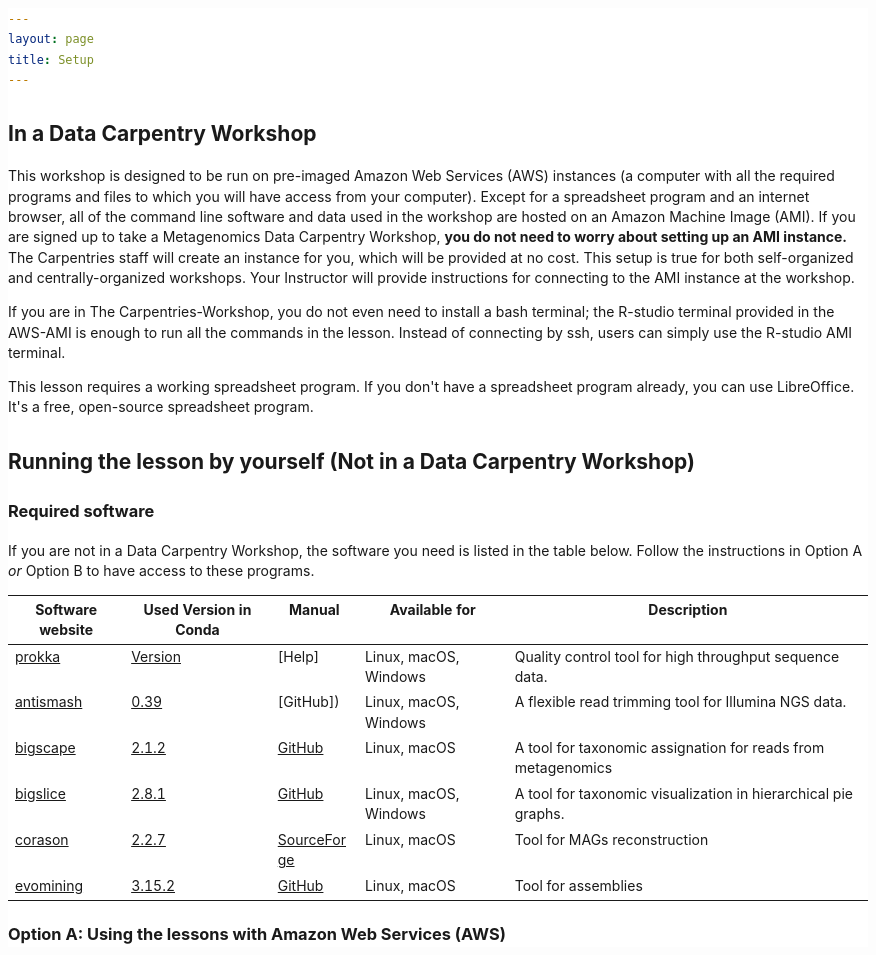 ```yaml
---
layout: page
title: Setup
---
```


## In a Data Carpentry Workshop  
This workshop is designed to be run on pre-imaged Amazon Web Services (AWS)
instances (a computer with all the required programs and files to which you will have access from your computer). 
Except for a spreadsheet program and an internet browser, all of the command 
line software and data used in the workshop are hosted on an Amazon 
Machine Image (AMI). If you are signed up to take 
a Metagenomics Data Carpentry Workshop, **you do not need to worry about setting
up an AMI instance.** The Carpentries staff will create an instance 
for you, which will be provided at no cost. 
This setup is true for both self-organized and centrally-organized workshops. 
Your Instructor will provide instructions for connecting to the AMI instance at the workshop.

If you are in The Carpentries-Workshop, you do not even need to install a bash terminal; the R-studio terminal provided in the AWS-AMI is enough to run all the commands in the lesson. 
Instead of connecting by ssh, users can simply use the R-studio AMI terminal. 

This lesson requires a working spreadsheet program. 
If you don't have a spreadsheet program already, you can use LibreOffice. 
It's a free, open-source spreadsheet program.

## Running the lesson by yourself (Not in a Data Carpentry Workshop)

### Required  software  
If you are not in a Data Carpentry Workshop, the software you need is listed in the table below. Follow the instructions in Option A *or* Option B to have access to these programs.  

| Software website | Used Version in Conda| Manual | Available for | Description |
| -------- | ------------ | ------ | ------------- | ----------- |
| [prokka](https://github.com/tseemann/prokka) | [Version](https://anaconda.org/bioconda/prokka) | [Help]| Linux, macOS, Windows | Quality control tool for high throughput sequence data.|
| [antismash](https://anaconda.org/bioconda/antismash) | [0.39]() | [GitHub]) | Linux, macOS, Windows | A flexible read trimming tool for Illumina NGS data. |
|[bigscape](https://anaconda.org/bioconda/bigscape)| [2.1.2]()|[GitHub]()|Linux, macOS|A tool for taxonomic assignation for reads from metagenomics|
|[bigslice](https://pypi.org/project/bigslice/) |[2.8.1]()|[GitHub]()|Linux, macOS, Windows|A tool for taxonomic visualization in hierarchical pie graphs.|
|[corason](https://github.com/miguel-mx/corason-conda)|[2.2.7]()| [SourceForge]()|Linux, macOS| Tool for MAGs reconstruction|
|[evomining](https://github.com/nselem/evomining)|[3.15.2]()|[GitHub]()|Linux, macOS| Tool for assemblies|

### Option A: Using the lessons with Amazon Web Services (AWS)
